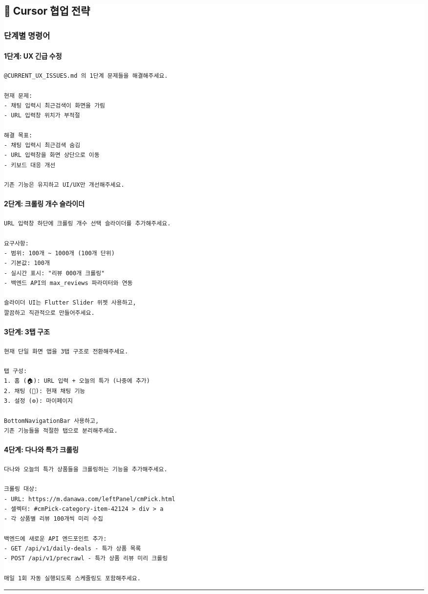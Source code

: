 ## 💬 **Cursor 협업 전략**

### **단계별 명령어**

#### **1단계: UX 긴급 수정**
```
@CURRENT_UX_ISSUES.md 의 1단계 문제들을 해결해주세요.

현재 문제:
- 채팅 입력시 최근검색이 화면을 가림
- URL 입력창 위치가 부적절

해결 목표:
- 채팅 입력시 최근검색 숨김
- URL 입력창을 화면 상단으로 이동
- 키보드 대응 개선

기존 기능은 유지하고 UI/UX만 개선해주세요.
```

#### **2단계: 크롤링 개수 슬라이더**
```
URL 입력창 하단에 크롤링 개수 선택 슬라이더를 추가해주세요.

요구사항:
- 범위: 100개 ~ 1000개 (100개 단위)
- 기본값: 100개
- 실시간 표시: "리뷰 000개 크롤링"
- 백엔드 API의 max_reviews 파라미터와 연동

슬라이더 UI는 Flutter Slider 위젯 사용하고,
깔끔하고 직관적으로 만들어주세요.
```

#### **3단계: 3탭 구조**
```
현재 단일 화면 앱을 3탭 구조로 전환해주세요.

탭 구성:
1. 홈 (🏠): URL 입력 + 오늘의 특가 (나중에 추가)
2. 채팅 (💬): 현재 채팅 기능
3. 설정 (⚙️): 마이페이지

BottomNavigationBar 사용하고,
기존 기능들을 적절한 탭으로 분리해주세요.
```

#### **4단계: 다나와 특가 크롤링**
```
다나와 오늘의 특가 상품들을 크롤링하는 기능을 추가해주세요.

크롤링 대상:
- URL: https://m.danawa.com/leftPanel/cmPick.html
- 셀렉터: #cmPick-category-item-42124 > div > a
- 각 상품별 리뷰 100개씩 미리 수집

백엔드에 새로운 API 엔드포인트 추가:
- GET /api/v1/daily-deals - 특가 상품 목록
- POST /api/v1/precrawl - 특가 상품 리뷰 미리 크롤링

매일 1회 자동 실행되도록 스케줄링도 포함해주세요.
```

---